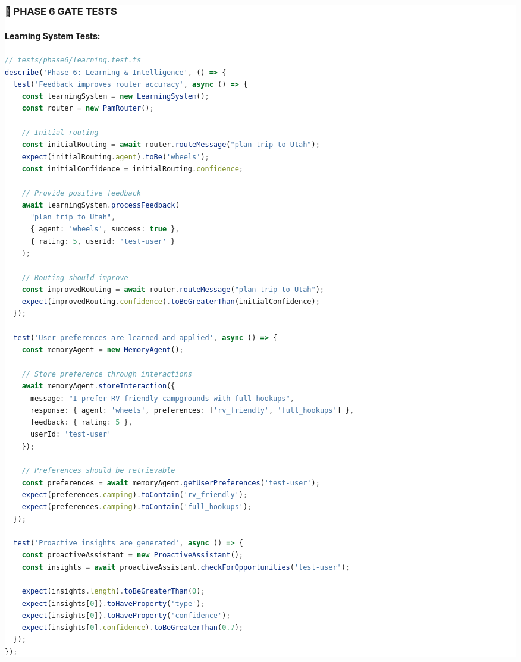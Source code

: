 ### **🧪 PHASE 6 GATE TESTS**

#### **Learning System Tests:**
```typescript
// tests/phase6/learning.test.ts
describe('Phase 6: Learning & Intelligence', () => {
  test('Feedback improves router accuracy', async () => {
    const learningSystem = new LearningSystem();
    const router = new PamRouter();
    
    // Initial routing
    const initialRouting = await router.routeMessage("plan trip to Utah");
    expect(initialRouting.agent).toBe('wheels');
    const initialConfidence = initialRouting.confidence;
    
    // Provide positive feedback
    await learningSystem.processFeedback(
      "plan trip to Utah",
      { agent: 'wheels', success: true },
      { rating: 5, userId: 'test-user' }
    );
    
    // Routing should improve
    const improvedRouting = await router.routeMessage("plan trip to Utah");
    expect(improvedRouting.confidence).toBeGreaterThan(initialConfidence);
  });

  test('User preferences are learned and applied', async () => {
    const memoryAgent = new MemoryAgent();
    
    // Store preference through interactions
    await memoryAgent.storeInteraction({
      message: "I prefer RV-friendly campgrounds with full hookups",
      response: { agent: 'wheels', preferences: ['rv_friendly', 'full_hookups'] },
      feedback: { rating: 5 },
      userId: 'test-user'
    });
    
    // Preferences should be retrievable
    const preferences = await memoryAgent.getUserPreferences('test-user');
    expect(preferences.camping).toContain('rv_friendly');
    expect(preferences.camping).toContain('full_hookups');
  });

  test('Proactive insights are generated', async () => {
    const proactiveAssistant = new ProactiveAssistant();
    const insights = await proactiveAssistant.checkForOpportunities('test-user');
    
    expect(insights.length).toBeGreaterThan(0);
    expect(insights[0]).toHaveProperty('type');
    expect(insights[0]).toHaveProperty('confidence');
    expect(insights[0].confidence).toBeGreaterThan(0.7);
  });
});
```
